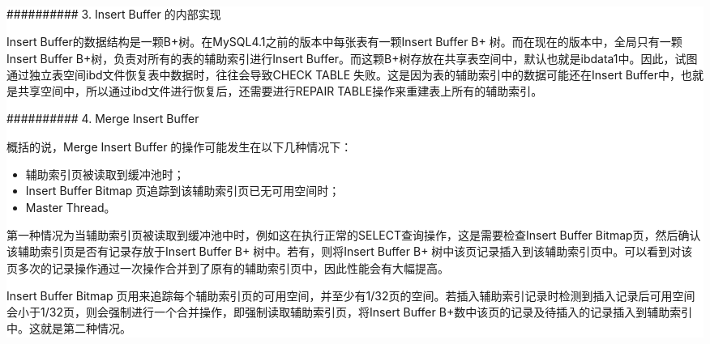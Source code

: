 ########## 3. Insert Buffer 的内部实现

Insert Buffer的数据结构是一颗B+树。在MySQL4.1之前的版本中每张表有一颗Insert Buffer B+ 树。而在现在的版本中，全局只有一颗Insert Buffer B+树，负责对所有的表的辅助索引进行Insert Buffer。而这颗B+树存放在共享表空间中，默认也就是ibdata1中。因此，试图通过独立表空间ibd文件恢复表中数据时，往往会导致CHECK TABLE 失败。这是因为表的辅助索引中的数据可能还在Insert Buffer中，也就是共享空间中，所以通过ibd文件进行恢复后，还需要进行REPAIR TABLE操作来重建表上所有的辅助索引。

########## 4. Merge Insert Buffer

概括的说，Merge Insert Buffer 的操作可能发生在以下几种情况下：

* 辅助索引页被读取到缓冲池时；
* Insert Buffer Bitmap 页追踪到该辅助索引页已无可用空间时；
* Master Thread。

第一种情况为当辅助索引页被读取到缓冲池中时，例如这在执行正常的SELECT查询操作，这是需要检查Insert Buffer Bitmap页，然后确认该辅助索引页是否有记录存放于Insert Buffer B+ 树中。若有，则将Insert Buffer B+ 树中该页记录插入到该辅助索引页中。可以看到对该页多次的记录操作通过一次操作合并到了原有的辅助索引页中，因此性能会有大幅提高。

Insert Buffer Bitmap 页用来追踪每个辅助索引页的可用空间，并至少有1/32页的空间。若插入辅助索引记录时检测到插入记录后可用空间会小于1/32页，则会强制进行一个合并操作，即强制读取辅助索引页，将Insert Buffer B+数中该页的记录及待插入的记录插入到辅助索引中。这就是第二种情况。

